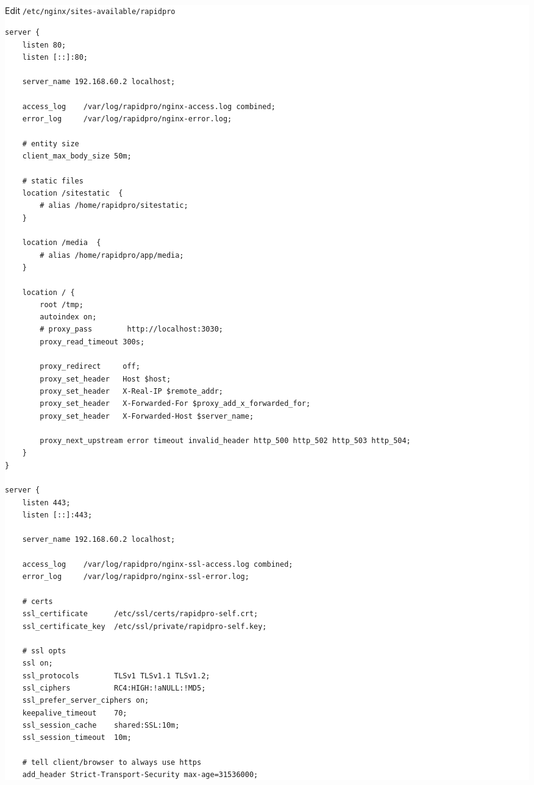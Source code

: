 Edit `/etc/nginx/sites-available/rapidpro`

``` nginx
server {
    listen 80;
    listen [::]:80;

    server_name 192.168.60.2 localhost;

    access_log    /var/log/rapidpro/nginx-access.log combined;
    error_log     /var/log/rapidpro/nginx-error.log;

    # entity size
    client_max_body_size 50m;

    # static files
    location /sitestatic  {
        # alias /home/rapidpro/sitestatic;
    }

    location /media  {
        # alias /home/rapidpro/app/media;
    }

    location / {
        root /tmp;
        autoindex on;
        # proxy_pass        http://localhost:3030;
        proxy_read_timeout 300s;

        proxy_redirect     off;
        proxy_set_header   Host $host;
        proxy_set_header   X-Real-IP $remote_addr;
        proxy_set_header   X-Forwarded-For $proxy_add_x_forwarded_for;
        proxy_set_header   X-Forwarded-Host $server_name;

        proxy_next_upstream error timeout invalid_header http_500 http_502 http_503 http_504;
    }
}

server {
    listen 443;
    listen [::]:443;

    server_name 192.168.60.2 localhost;

    access_log    /var/log/rapidpro/nginx-ssl-access.log combined;
    error_log     /var/log/rapidpro/nginx-ssl-error.log;

    # certs
    ssl_certificate      /etc/ssl/certs/rapidpro-self.crt;
    ssl_certificate_key  /etc/ssl/private/rapidpro-self.key;

    # ssl opts
    ssl on;
    ssl_protocols        TLSv1 TLSv1.1 TLSv1.2;
    ssl_ciphers          RC4:HIGH:!aNULL:!MD5;
    ssl_prefer_server_ciphers on;
    keepalive_timeout    70;
    ssl_session_cache    shared:SSL:10m;
    ssl_session_timeout  10m;
    
    # tell client/browser to always use https
    add_header Strict-Transport-Security max-age=31536000;
```